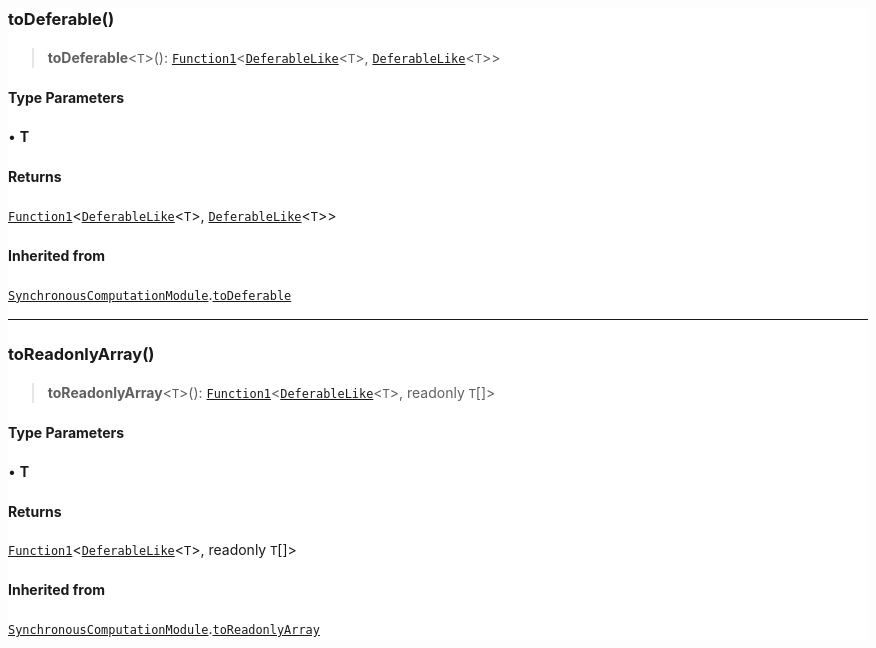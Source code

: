 ### toDeferable()

> **toDeferable**\<`T`\>(): [`Function1`](../../../functions/type-aliases/Function1.md)\<[`DeferableLike`](../../interfaces/DeferableLike.md)\<`T`\>, [`DeferableLike`](../../interfaces/DeferableLike.md)\<`T`\>\>

#### Type Parameters

• **T**

#### Returns

[`Function1`](../../../functions/type-aliases/Function1.md)\<[`DeferableLike`](../../interfaces/DeferableLike.md)\<`T`\>, [`DeferableLike`](../../interfaces/DeferableLike.md)\<`T`\>\>

#### Inherited from

[`SynchronousComputationModule`](../../interfaces/SynchronousComputationModule.md).[`toDeferable`](../../interfaces/SynchronousComputationModule.md#todeferable)

***

### toReadonlyArray()

> **toReadonlyArray**\<`T`\>(): [`Function1`](../../../functions/type-aliases/Function1.md)\<[`DeferableLike`](../../interfaces/DeferableLike.md)\<`T`\>, readonly `T`[]\>

#### Type Parameters

• **T**

#### Returns

[`Function1`](../../../functions/type-aliases/Function1.md)\<[`DeferableLike`](../../interfaces/DeferableLike.md)\<`T`\>, readonly `T`[]\>

#### Inherited from

[`SynchronousComputationModule`](../../interfaces/SynchronousComputationModule.md).[`toReadonlyArray`](../../interfaces/SynchronousComputationModule.md#toreadonlyarray)
